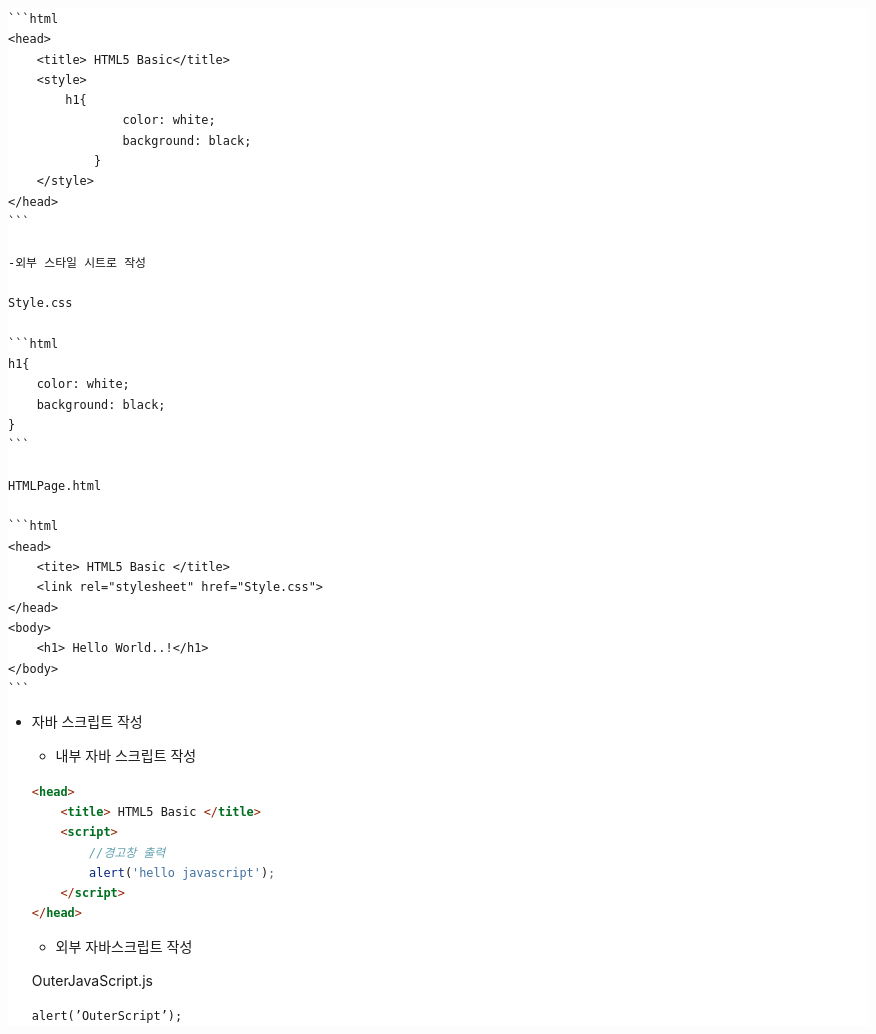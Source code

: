     ```html
    <head>
    	<title> HTML5 Basic</title>
    	<style>
    		h1{
    				color: white;
    				background: black;
    			}
    	</style>
    </head>
    ```
    
    -외부 스타일 시트로 작성
    
    Style.css
    
    ```html
    h1{
    	color: white;
    	background: black;
    }
    ```
    
    HTMLPage.html
    
    ```html
    <head>
    	<tite> HTML5 Basic </title>
    	<link rel="stylesheet" href="Style.css">
    </head>
    <body>
    	<h1> Hello World..!</h1>
    </body>
    ```
    
   
- 자바 스크립트 작성
    - 내부 자바 스크립트 작성
    
    ```html
    <head>
    	<title> HTML5 Basic </title>
    	<script>
    		//경고창 출력
    		alert('hello javascript');
    	</script>
    </head>
    ```
    
   
    - 외부 자바스크립트 작성
    
    OuterJavaScript.js
    
    ```html
    alert(’OuterScript’);
    ```
    
